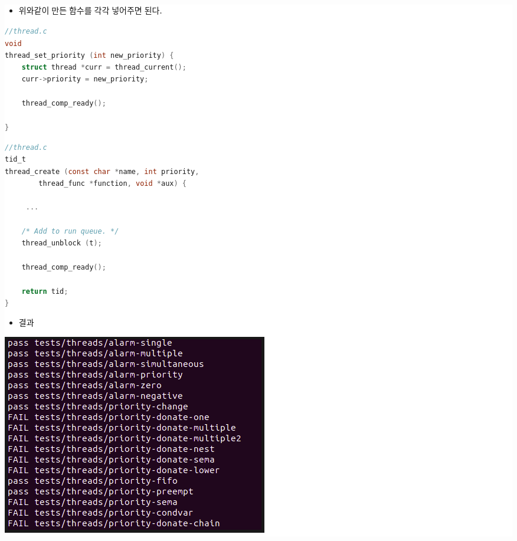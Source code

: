 - 위와같이 만든 함수를 각각 넣어주면 된다.

```c
//thread.c
void
thread_set_priority (int new_priority) {
    struct thread *curr = thread_current();
    curr->priority = new_priority;

    thread_comp_ready();

}

```

```c
//thread.c
tid_t
thread_create (const char *name, int priority,
        thread_func *function, void *aux) {

     ...

    /* Add to run queue. */
    thread_unblock (t);

    thread_comp_ready();

    return tid;
}

```

- 결과

![Untitled](./image/Untitled5.png)

